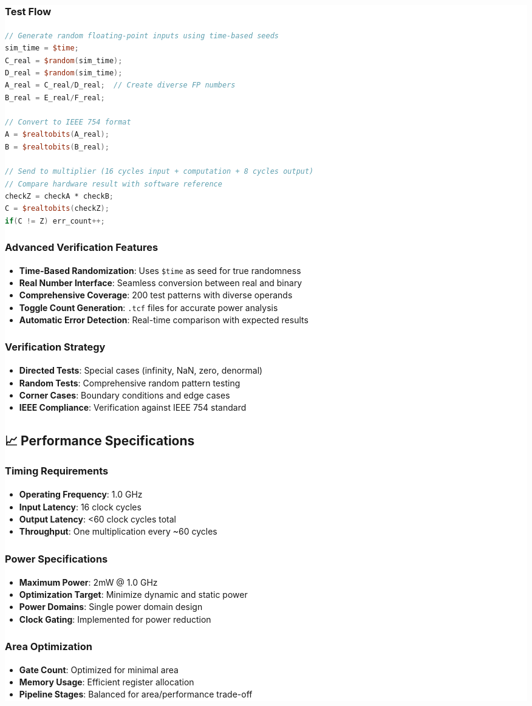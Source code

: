 ### Test Flow
```verilog
// Generate random floating-point inputs using time-based seeds
sim_time = $time;
C_real = $random(sim_time);
D_real = $random(sim_time);
A_real = C_real/D_real;  // Create diverse FP numbers
B_real = E_real/F_real;

// Convert to IEEE 754 format
A = $realtobits(A_real);
B = $realtobits(B_real);

// Send to multiplier (16 cycles input + computation + 8 cycles output)
// Compare hardware result with software reference
checkZ = checkA * checkB;
C = $realtobits(checkZ);
if(C != Z) err_count++;
```

### Advanced Verification Features
- **Time-Based Randomization**: Uses `$time` as seed for true randomness
- **Real Number Interface**: Seamless conversion between real and binary
- **Comprehensive Coverage**: 200 test patterns with diverse operands
- **Toggle Count Generation**: `.tcf` files for accurate power analysis
- **Automatic Error Detection**: Real-time comparison with expected results

### Verification Strategy
- **Directed Tests**: Special cases (infinity, NaN, zero, denormal)
- **Random Tests**: Comprehensive random pattern testing
- **Corner Cases**: Boundary conditions and edge cases
- **IEEE Compliance**: Verification against IEEE 754 standard

## 📈 Performance Specifications
### Timing Requirements
- **Operating Frequency**: 1.0 GHz
- **Input Latency**: 16 clock cycles
- **Output Latency**: <60 clock cycles total
- **Throughput**: One multiplication every ~60 cycles

### Power Specifications
- **Maximum Power**: 2mW @ 1.0 GHz
- **Optimization Target**: Minimize dynamic and static power
- **Power Domains**: Single power domain design
- **Clock Gating**: Implemented for power reduction

### Area Optimization
- **Gate Count**: Optimized for minimal area
- **Memory Usage**: Efficient register allocation
- **Pipeline Stages**: Balanced for area/performance trade-off
